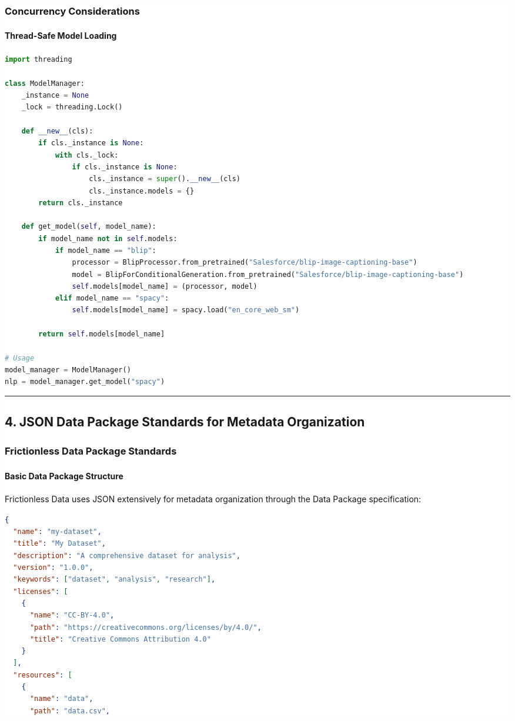 ### Concurrency Considerations

#### Thread-Safe Model Loading
```python
import threading

class ModelManager:
    _instance = None
    _lock = threading.Lock()
    
    def __new__(cls):
        if cls._instance is None:
            with cls._lock:
                if cls._instance is None:
                    cls._instance = super().__new__(cls)
                    cls._instance.models = {}
        return cls._instance
    
    def get_model(self, model_name):
        if model_name not in self.models:
            if model_name == "blip":
                processor = BlipProcessor.from_pretrained("Salesforce/blip-image-captioning-base")
                model = BlipForConditionalGeneration.from_pretrained("Salesforce/blip-image-captioning-base")
                self.models[model_name] = (processor, model)
            elif model_name == "spacy":
                self.models[model_name] = spacy.load("en_core_web_sm")
        
        return self.models[model_name]

# Usage
model_manager = ModelManager()
nlp = model_manager.get_model("spacy")
```

---

## 4. JSON Data Package Standards for Metadata Organization

### Frictionless Data Package Standards

#### Basic Data Package Structure
Frictionless Data uses JSON extensively for metadata organization through the Data Package specification:

```json
{
  "name": "my-dataset",
  "title": "My Dataset",
  "description": "A comprehensive dataset for analysis",
  "version": "1.0.0",
  "keywords": ["dataset", "analysis", "research"],
  "licenses": [
    {
      "name": "CC-BY-4.0",
      "path": "https://creativecommons.org/licenses/by/4.0/",
      "title": "Creative Commons Attribution 4.0"
    }
  ],
  "resources": [
    {
      "name": "data",
      "path": "data.csv",
```